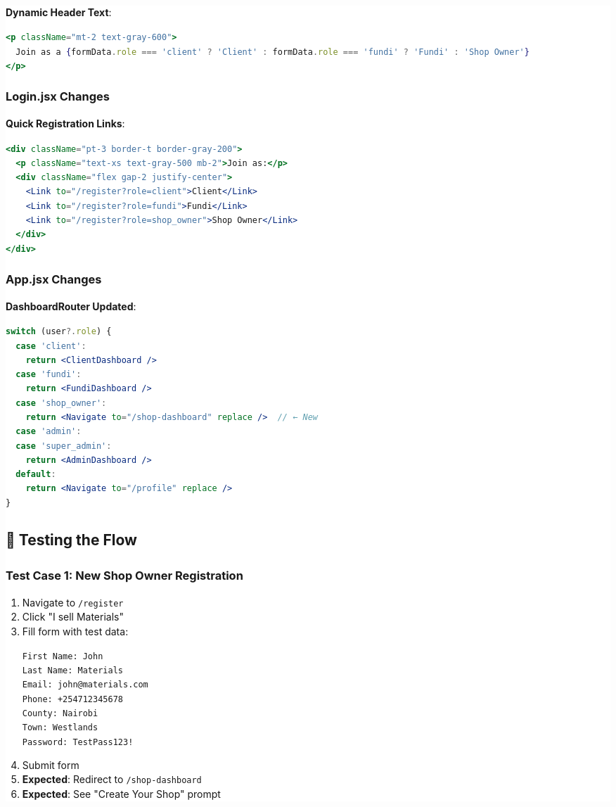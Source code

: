 **Dynamic Header Text**:
```jsx
<p className="mt-2 text-gray-600">
  Join as a {formData.role === 'client' ? 'Client' : formData.role === 'fundi' ? 'Fundi' : 'Shop Owner'}
</p>
```

### Login.jsx Changes

**Quick Registration Links**:
```jsx
<div className="pt-3 border-t border-gray-200">
  <p className="text-xs text-gray-500 mb-2">Join as:</p>
  <div className="flex gap-2 justify-center">
    <Link to="/register?role=client">Client</Link>
    <Link to="/register?role=fundi">Fundi</Link>
    <Link to="/register?role=shop_owner">Shop Owner</Link>
  </div>
</div>
```

### App.jsx Changes

**DashboardRouter Updated**:
```jsx
switch (user?.role) {
  case 'client':
    return <ClientDashboard />
  case 'fundi':
    return <FundiDashboard />
  case 'shop_owner':
    return <Navigate to="/shop-dashboard" replace />  // ← New
  case 'admin':
  case 'super_admin':
    return <AdminDashboard />
  default:
    return <Navigate to="/profile" replace />
}
```

## 🧪 Testing the Flow

### Test Case 1: New Shop Owner Registration
1. Navigate to `/register`
2. Click "I sell Materials"
3. Fill form with test data:
   ```
   First Name: John
   Last Name: Materials
   Email: john@materials.com
   Phone: +254712345678
   County: Nairobi
   Town: Westlands
   Password: TestPass123!
   ```
4. Submit form
5. **Expected**: Redirect to `/shop-dashboard`
6. **Expected**: See "Create Your Shop" prompt
